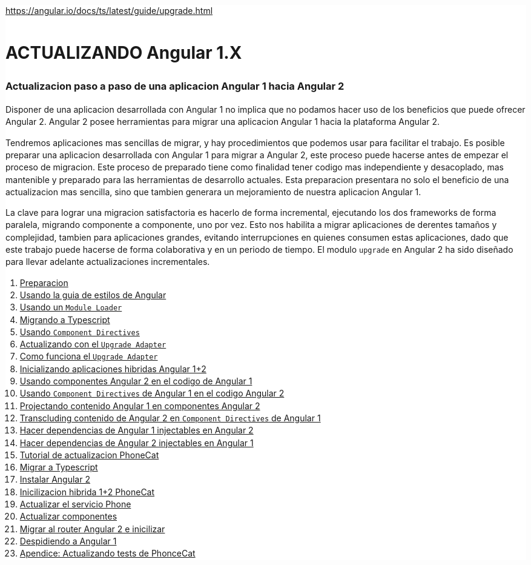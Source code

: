 https://angular.io/docs/ts/latest/guide/upgrade.html

# ACTUALIZANDO Angular 1.X

### Actualizacion paso a paso de una aplicacion Angular 1 hacia Angular 2

Disponer de una aplicacion desarrollada con Angular 1 no implica que no 
podamos hacer uso de los beneficios que puede ofrecer Angular 2. Angular 2 
posee herramientas para migrar una aplicacion Angular 1 hacia la plataforma
Angular 2.

Tendremos aplicaciones mas sencillas de migrar, y hay procedimientos que 
podemos usar para facilitar el trabajo. Es posible preparar una aplicacion
desarrollada con Angular 1 para migrar a Angular 2, este proceso puede 
hacerse antes de empezar el proceso de migracion. Este proceso de preparado
tiene como finalidad tener codigo mas independiente y desacoplado, mas 
mantenible y preparado para las herramientas de desarrollo actuales. Esta
preparacion presentara no solo el beneficio de una actualizacion mas sencilla,
sino que tambien generara un mejoramiento de nuestra aplicacion Angular 1.

La clave para lograr una migracion satisfactoria es hacerlo de forma 
incremental, ejecutando los dos frameworks de forma paralela, migrando 
componente a componente, uno por vez. Esto nos habilita a migrar aplicaciones
de derentes tamaños y complejidad, tambien para aplicaciones grandes, evitando 
interrupciones en quienes consumen estas aplicaciones, dado que este trabajo
puede hacerse de forma colaborativa y en un periodo de tiempo. El modulo 
`upgrade` en Angular 2 ha sido diseñado para llevar adelante actualizaciones 
incrementales.

1. [Preparacion](#preparacion)
  1. [Usando la guia de estilos de Angular](#usando-la-guia-de-estilos-de-angular)
  2. [Usando un `Module Loader`](#usando-un-module-loader)
  3. [Migrando a Typescript](#migrando-a-typescript)
  3. [Usando `Component Directives`](#usando-component-directives)
2. [Actualizando con el `Upgrade Adapter`](#atualizando-con-el-upgrade-adapter)
  1. [Como funciona el `Upgrade Adapter`](#como-funciona-el-upgrade-adapter)
  2. [Inicializando aplicaciones hibridas Angular 1+2](#inicializando-aplicaciones-hibridas-angular-1-2)
  3. [Usando componentes Angular 2 en el codigo de Angular 1](#usando-componentes-angular-2-en-el-codigo-de-angular-1)
  4. [Usando `Component Directives` de Angular 1 en el codigo Angular 2](#usando-component-directives-de-angular-1-en-el-cdigo-angular-2)
  5. [Projectando contenido Angular 1 en componentes Angular 2](#projectando-contenido-angular-1-en-componentes-angular-2)
  6. [Transcluding contenido de Angular 2 en `Component Directives` de Angular 1](#transcluding-contenido-de-angular-2-en-component-directives-de-angular-1)
  7. [Hacer dependencias de Angular 1 injectables en Angular 2](#hacer-dependencias-de-angular-1-injectables-en-angular-2)
  8. [Hacer dependencias de Angular 2 injectables en Angular 1](#hacer-dependencias-de-angular-2-injectables-en-angular-1)
3. [Tutorial de actualizacion PhoneCat](#tutorial-de-actualizacion-phonecat)
  1. [Migrar a Typescript](#migrar-a-typescript)
  2. [Instalar Angular 2](#instalar-angular-2)
  3. [Inicilizacion hibrida 1+2 PhoneCat](#inicializcion-hibrida-1-2-phonecat)
  4. [Actualizar el servicio Phone](#actualiar-el-servicio-phone)
  5. [Actualizar componentes](#actualizar-componentes)
  6. [Migrar al router Angular 2 e inicilizar](#migrar-el-router-angular-2-e-inicializar)
  7. [Despidiendo a Angular 1](#despidiendo-a-angular-1)
4. [Apendice: Actualizando tests de PhonceCat](#apendice-actualizando-tests-de-phonecat)
